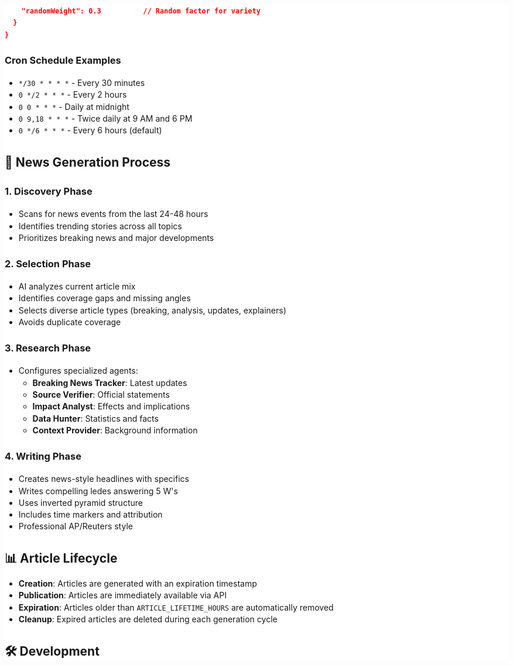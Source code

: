 ```json
    "randomWeight": 0.3          // Random factor for variety
  }
}
```

### Cron Schedule Examples

- `*/30 * * * *` - Every 30 minutes
- `0 */2 * * *` - Every 2 hours
- `0 0 * * *` - Daily at midnight
- `0 9,18 * * *` - Twice daily at 9 AM and 6 PM
- `0 */6 * * *` - Every 6 hours (default)

## 📰 News Generation Process

### 1. Discovery Phase
- Scans for news events from the last 24-48 hours
- Identifies trending stories across all topics
- Prioritizes breaking news and major developments

### 2. Selection Phase
- AI analyzes current article mix
- Identifies coverage gaps and missing angles
- Selects diverse article types (breaking, analysis, updates, explainers)
- Avoids duplicate coverage

### 3. Research Phase
- Configures specialized agents:
  - **Breaking News Tracker**: Latest updates
  - **Source Verifier**: Official statements
  - **Impact Analyst**: Effects and implications
  - **Data Hunter**: Statistics and facts
  - **Context Provider**: Background information

### 4. Writing Phase
- Creates news-style headlines with specifics
- Writes compelling ledes answering 5 W's
- Uses inverted pyramid structure
- Includes time markers and attribution
- Professional AP/Reuters style

## 📊 Article Lifecycle

- **Creation**: Articles are generated with an expiration timestamp
- **Publication**: Articles are immediately available via API
- **Expiration**: Articles older than `ARTICLE_LIFETIME_HOURS` are automatically removed
- **Cleanup**: Expired articles are deleted during each generation cycle

## 🛠️ Development
